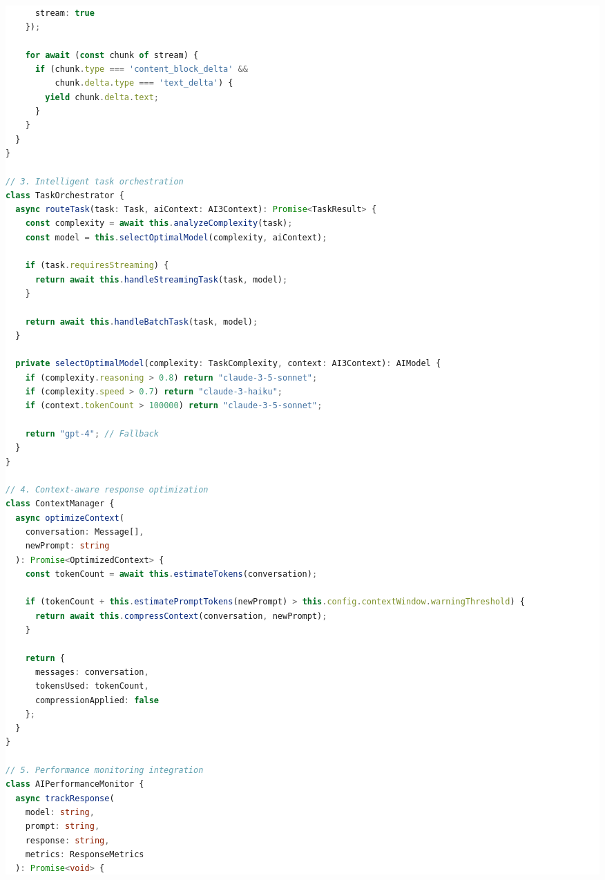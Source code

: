 ```typescript
      stream: true
    });

    for await (const chunk of stream) {
      if (chunk.type === 'content_block_delta' &&
          chunk.delta.type === 'text_delta') {
        yield chunk.delta.text;
      }
    }
  }
}

// 3. Intelligent task orchestration
class TaskOrchestrator {
  async routeTask(task: Task, aiContext: AI3Context): Promise<TaskResult> {
    const complexity = await this.analyzeComplexity(task);
    const model = this.selectOptimalModel(complexity, aiContext);

    if (task.requiresStreaming) {
      return await this.handleStreamingTask(task, model);
    }

    return await this.handleBatchTask(task, model);
  }

  private selectOptimalModel(complexity: TaskComplexity, context: AI3Context): AIModel {
    if (complexity.reasoning > 0.8) return "claude-3-5-sonnet";
    if (complexity.speed > 0.7) return "claude-3-haiku";
    if (context.tokenCount > 100000) return "claude-3-5-sonnet";

    return "gpt-4"; // Fallback
  }
}

// 4. Context-aware response optimization
class ContextManager {
  async optimizeContext(
    conversation: Message[],
    newPrompt: string
  ): Promise<OptimizedContext> {
    const tokenCount = await this.estimateTokens(conversation);

    if (tokenCount + this.estimatePromptTokens(newPrompt) > this.config.contextWindow.warningThreshold) {
      return await this.compressContext(conversation, newPrompt);
    }

    return {
      messages: conversation,
      tokensUsed: tokenCount,
      compressionApplied: false
    };
  }
}

// 5. Performance monitoring integration
class AIPerformanceMonitor {
  async trackResponse(
    model: string,
    prompt: string,
    response: string,
    metrics: ResponseMetrics
  ): Promise<void> {
```